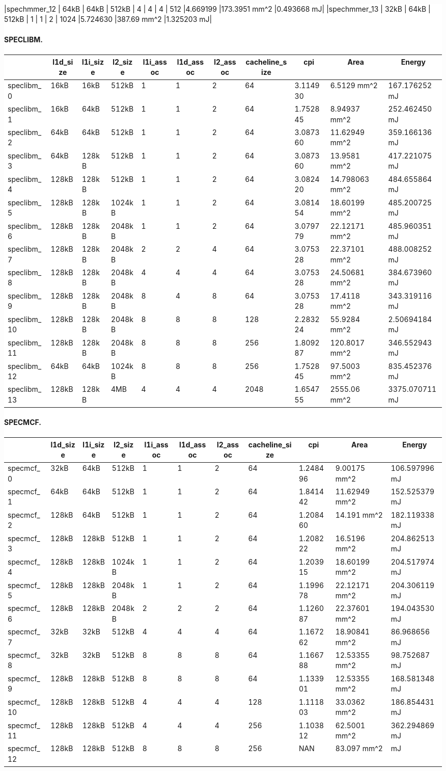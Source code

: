 |spechmmer_12	 | 64kΒ      | 64kB       | 512kB         |  4      |  4     |  4     | 512        |4.669199	 |173.3951  mm^2  |0.493668 mJ|
|spechmmer_13	 | 32kΒ      | 64kB       | 512kB         |  1      |  1     |  2     | 1024        |5.724630	 |387.69    mm^2  |1.325203 mJ|






#### SPECLIBM.

|               | l1d_size        | l1i_size       | l2_size        | l1i_assoc       | l1d_assoc       | l2_assoc     | cacheline_size  | cpi    | Area | Energy 
| ------------- | -------------  | -------------  | -------------   | -------------   | -------------   | -------------   | -------------  | ------------- |  -------------  | ------------- |  
|speclibm_0 	 | 16kB       | 16kB       |512kB         | 1       | 1       | 2       | 64        |3.114930	| 6.5129 mm^2 |167.176252 mJ| 
|speclibm_1  	 | 16kB       | 64kB      | 512kB          | 1       |  1       | 2       | 64        |1.752845	 | 8.94937 mm^2| 252.462450 mJ|
|speclibm_2  	 | 64kB      | 64kB       |512kB        | 1        | 1      | 2       | 64        | 3.087360	|  11.62949 mm^2| 359.166136 mJ| 
|speclibm_3 	 | 64kB      | 128kB       |512kB       | 1        | 1       | 2      | 64        | 3.087360	|  13.9581 mm^2| 417.221075 mJ| 
|speclibm_4 	 | 128kB     | 128kB       | 512kB         | 1        | 1       | 2       | 64        |  3.082420	| 14.798063 mm^2| 484.655864 mJ| 
|speclibm_5 	 | 128kB       | 128kB       | 1024kB       | 1       | 1       | 2       | 64        |3.081454		| 18.60199 mm^2| 485.200725 mJ| 
|speclibm_6 	 | 128kB       | 128kB       | 2048kB        | 1       | 1       | 2       | 64        |3.079779	| 22.12171 mm^2| 485.960351 mJ| 
|speclibm_7 	 | 128kB      | 128kB       | 2048kB        | 2        | 2       | 4       | 64        |3.075328	| 22.37101 mm^2 | 488.008252 mJ| 
|speclibm_8 	 | 128kB      |128kB       | 2048kB        | 4       | 4       | 4       | 64        |3.075328		| 24.50681 mm^2 |384.673960 mJ| 
|speclibm_9 	 | 128kB     | 128kB      | 2048kB         | 8       | 4       | 8       | 64        |3.075328	| 17.4118 mm^2 | 343.319116 mJ| 
|speclibm_10 	 | 128kB       |128kB       | 2048kB        |  8       | 8       | 8       | 128        |2.283224	| 55.9284 mm^2| 2.50694184 mJ| 
|speclibm_11     | 128kB       | 128kB       | 2048kB        | 8       | 8       | 8       | 256        |1.809287	| 120.8017 mm^2|  346.552943 mJ| 
|speclibm_12     | 64kΒ      | 64kB       | 1024kB         |  8      |  8     |  8     | 256        |1.752845	| 97.5003 mm^2| 835.452376 mJ| 
|speclibm_13     | 128kB       | 128kB       | 4ΜΒ        | 4       | 4       | 4       | 2048        | 1.654755 | 2555.06 mm^2 | 3375.070711 mJ | 




#### SPECMCF.

|               | l1d_size        | l1i_size       | l2_size        | l1i_assoc       | l1d_assoc       | l2_assoc     | cacheline_size  | cpi    | Area | Energy |
| ------------- | -------------  | -------------  | -------------   | -------------   | -------------   | -------------   | -------------  | ------------- | -------------  | ------------- | 
|specmcf_0	 	 | 32kB       | 64kB       |512kB         | 1       | 1       | 2       | 64        | 1.248496	   | 9.00175 mm^2| 106.597996 mJ| 
|specmcf_1	 	 | 64kB       | 64kB      | 512kB          | 1       |  1       | 2       | 64        | 1.841442	 | 11.62949 mm^2| 152.525379 mJ| 
|specmcf_2	 	 | 128kB      | 64kB       |512kB        | 1        | 1      | 2       | 64        | 1.208460	| 14.191 mm^2| 182.119338 mJ| 
|specmcf_3	 	 | 128kB      | 128kB       |512kB       | 1        | 1       | 2      | 64        | 1.208222	| 16.5196 mm^2|204.862513 mJ|
|specmcf_4	 	 | 128kB     | 128kB       | 1024kB         | 1        | 1       | 2       | 64        | 1.203915	| 18.60199 mm^2| 204.517974 mJ| 
|specmcf_5	 	 | 128kB       | 128kB       | 2048kB       | 1       | 1       | 2       | 64        | 1.199678	| 22.12171 mm^2|204.306119 mJ| 
|specmcf_6	 	 | 128kB       | 128kB       | 2048kB        | 2       | 2       | 2       | 64        | 1.126087	| 22.37601 mm^2|194.043530 mJ| 
|specmcf_7	 	 | 32kB      | 32kB       | 512kB        | 4        | 4       | 4       | 64        | 1.167262	| 18.90841 mm^2| 86.968656 mJ| 
|specmcf_8	 	 | 32kB      |32kB       | 512kB        | 8       | 8       | 8       | 64        | 1.166788	| 12.53355 mm^2| 98.752687 mJ| 
|specmcf_9	 	 | 128kB     | 128kB      | 512kB         | 8       | 8       | 8       | 64        | 1.133901	| 12.53355 mm^2| 168.581348 mJ| 
|specmcf_10 	 | 128kB       |128kB       | 512kB        |  4       | 4       | 4       | 128        | 1.111803	| 33.0362 mm^2| 186.854431 mJ|
|specmcf_11	   | 128kB       | 128kB       | 512kB        | 4       | 4       | 4       | 256        | 1.103812	| 62.5001 mm^2| 362.294869 mJ| 
|specmcf_12	   | 128kB      | 128kB       | 512kB         | 8      |  8     |  8     | 256        |   NAN	| 83.097 mm^2|         mJ| 